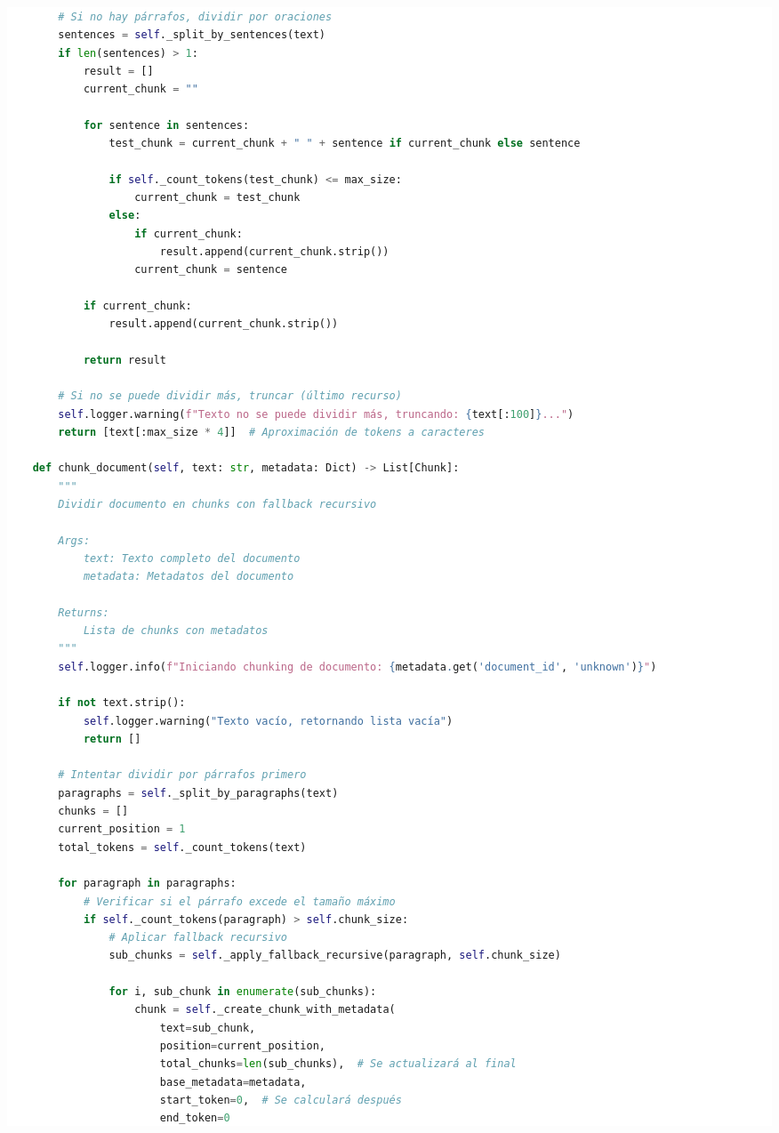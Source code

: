 ```python
        # Si no hay párrafos, dividir por oraciones
        sentences = self._split_by_sentences(text)
        if len(sentences) > 1:
            result = []
            current_chunk = ""
            
            for sentence in sentences:
                test_chunk = current_chunk + " " + sentence if current_chunk else sentence
                
                if self._count_tokens(test_chunk) <= max_size:
                    current_chunk = test_chunk
                else:
                    if current_chunk:
                        result.append(current_chunk.strip())
                    current_chunk = sentence
            
            if current_chunk:
                result.append(current_chunk.strip())
            
            return result
        
        # Si no se puede dividir más, truncar (último recurso)
        self.logger.warning(f"Texto no se puede dividir más, truncando: {text[:100]}...")
        return [text[:max_size * 4]]  # Aproximación de tokens a caracteres
    
    def chunk_document(self, text: str, metadata: Dict) -> List[Chunk]:
        """
        Dividir documento en chunks con fallback recursivo
        
        Args:
            text: Texto completo del documento
            metadata: Metadatos del documento
            
        Returns:
            Lista de chunks con metadatos
        """
        self.logger.info(f"Iniciando chunking de documento: {metadata.get('document_id', 'unknown')}")
        
        if not text.strip():
            self.logger.warning("Texto vacío, retornando lista vacía")
            return []
        
        # Intentar dividir por párrafos primero
        paragraphs = self._split_by_paragraphs(text)
        chunks = []
        current_position = 1
        total_tokens = self._count_tokens(text)
        
        for paragraph in paragraphs:
            # Verificar si el párrafo excede el tamaño máximo
            if self._count_tokens(paragraph) > self.chunk_size:
                # Aplicar fallback recursivo
                sub_chunks = self._apply_fallback_recursive(paragraph, self.chunk_size)
                
                for i, sub_chunk in enumerate(sub_chunks):
                    chunk = self._create_chunk_with_metadata(
                        text=sub_chunk,
                        position=current_position,
                        total_chunks=len(sub_chunks),  # Se actualizará al final
                        base_metadata=metadata,
                        start_token=0,  # Se calculará después
                        end_token=0
```